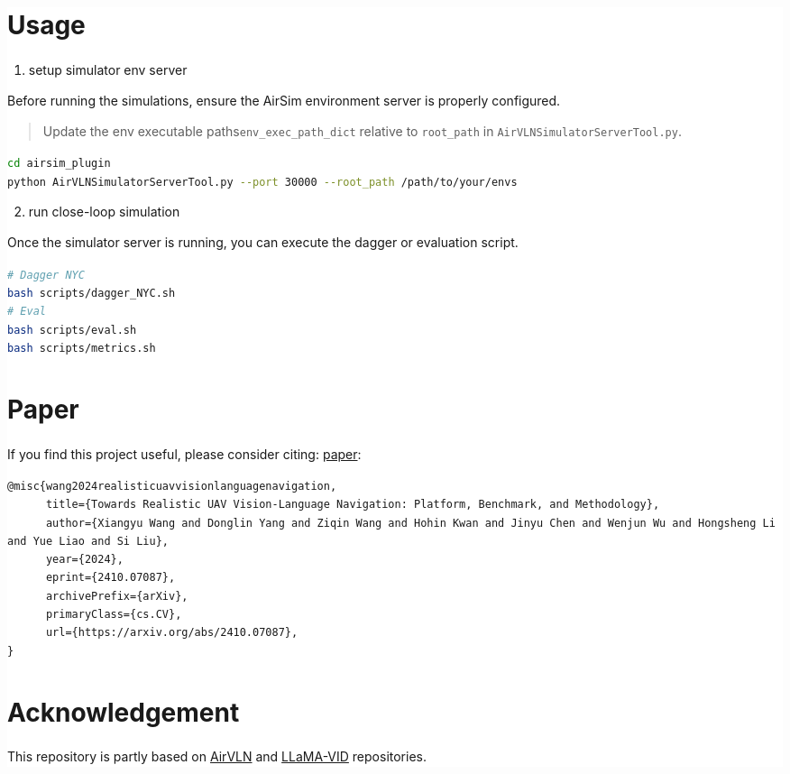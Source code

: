 # Usage

1. setup simulator env server

Before running the simulations, ensure the AirSim environment server is properly configured.

> Update the env executable paths`env_exec_path_dict` relative to `root_path` in `AirVLNSimulatorServerTool.py`.

```bash
cd airsim_plugin
python AirVLNSimulatorServerTool.py --port 30000 --root_path /path/to/your/envs
```

2. run close-loop simulation

Once the simulator server is running, you can execute the dagger or evaluation script.

```bash
# Dagger NYC
bash scripts/dagger_NYC.sh
# Eval
bash scripts/eval.sh
bash scripts/metrics.sh
```

# Paper

If you find this project useful, please consider citing: [paper](https://arxiv.org/abs/2410.07087):

```
@misc{wang2024realisticuavvisionlanguagenavigation,
      title={Towards Realistic UAV Vision-Language Navigation: Platform, Benchmark, and Methodology},
      author={Xiangyu Wang and Donglin Yang and Ziqin Wang and Hohin Kwan and Jinyu Chen and Wenjun Wu and Hongsheng Li and Yue Liao and Si Liu},
      year={2024},
      eprint={2410.07087},
      archivePrefix={arXiv},
      primaryClass={cs.CV},
      url={https://arxiv.org/abs/2410.07087},
}
```

# Acknowledgement

This repository is partly based on [AirVLN](https://github.com/AirVLN/AirVLN) and [LLaMA-VID](https://github.com/dvlab-research/LLaMA-VID) repositories.

